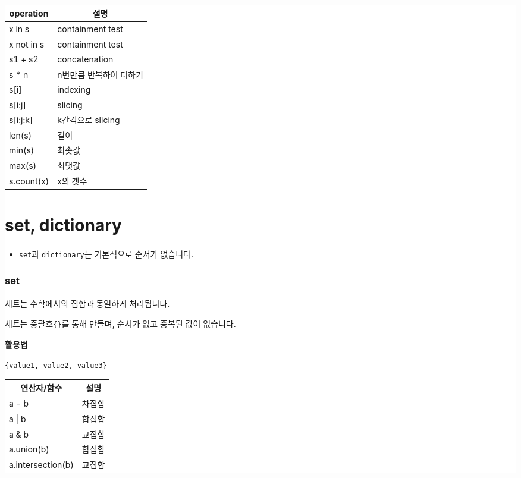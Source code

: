 | operation  | 설명                    |
| ---------- | ----------------------- |
| x in s     | containment test        |
| x not in s | containment test        |
| s1 + s2    | concatenation           |
| s * n      | n번만큼 반복하여 더하기 |
| s[i]       | indexing                |
| s[i:j]     | slicing                 |
| s[i:j:k]   | k간격으로 slicing       |
| len(s)     | 길이                    |
| min(s)     | 최솟값                  |
| max(s)     | 최댓값                  |
| s.count(x) | x의 갯수                |





# set, dictionary

- `set`과 `dictionary`는 기본적으로 순서가 없습니다.



### set

세트는 수학에서의 집합과 동일하게 처리됩니다.

세트는 중괄호`{}`를 통해 만들며, 순서가 없고 중복된 값이 없습니다.

**활용법**

```python
{value1, value2, value3}
```

| 연산자/함수       | 설명   |
| ----------------- | ------ |
| a - b             | 차집합 |
| a \| b            | 합집합 |
| a & b             | 교집합 |
| a.union(b)        | 합집합 |
| a.intersection(b) | 교집합 |

